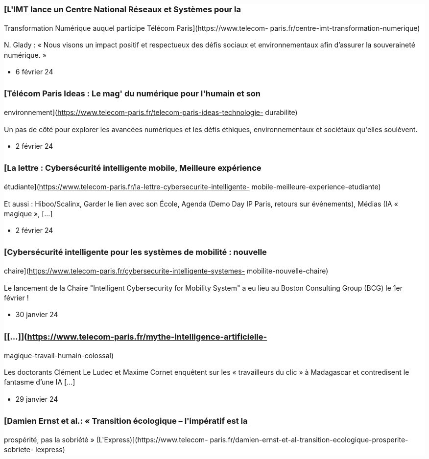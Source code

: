 ###  [L'IMT lance un Centre National Réseaux et Systèmes pour la
Transformation Numérique auquel participe Télécom Paris](https://www.telecom-
paris.fr/centre-imt-transformation-numerique)

N. Glady : « Nous visons un impact positif et respectueux des défis sociaux et
environnementaux afin d’assurer la souveraineté numérique. »

  * 6 février 24

###  [Télécom Paris Ideas : Le mag' du numérique pour l'humain et son
environnement](https://www.telecom-paris.fr/telecom-paris-ideas-technologie-
durabilite)

Un pas de côté pour explorer les avancées numériques et les défis éthiques,
environnementaux et sociétaux qu'elles soulèvent.

  * 2 février 24

###  [La lettre : Cybersécurité intelligente mobile, Meilleure expérience
étudiante](https://www.telecom-paris.fr/la-lettre-cybersecurite-intelligente-
mobile-meilleure-experience-etudiante)

Et aussi : Hiboo/Scalinx, Garder le lien avec son École, Agenda (Demo Day IP
Paris, retours sur événements), Médias (IA « magique », [...]

  * 2 février 24

###  [Cybersécurité intelligente pour les systèmes de mobilité : nouvelle
chaire](https://www.telecom-paris.fr/cybersecurite-intelligente-systemes-
mobilite-nouvelle-chaire)

Le lancement de la Chaire "Intelligent Cybersecurity for Mobility System" a eu
lieu au Boston Consulting Group (BCG) le 1er février !

  * 30 janvier 24

###  [[...]](https://www.telecom-paris.fr/mythe-intelligence-artificielle-
magique-travail-humain-colossal)

Les doctorants Clément Le Ludec et Maxime Cornet enquêtent sur les «
travailleurs du clic » à Madagascar et contredisent le fantasme d’une IA [...]

  * 29 janvier 24

###  [Damien Ernst et al.: « Transition écologique – l'impératif est la
prospérité, pas la sobriété » (L'Express)](https://www.telecom-
paris.fr/damien-ernst-et-al-transition-ecologique-prosperite-sobriete-
lexpress)
